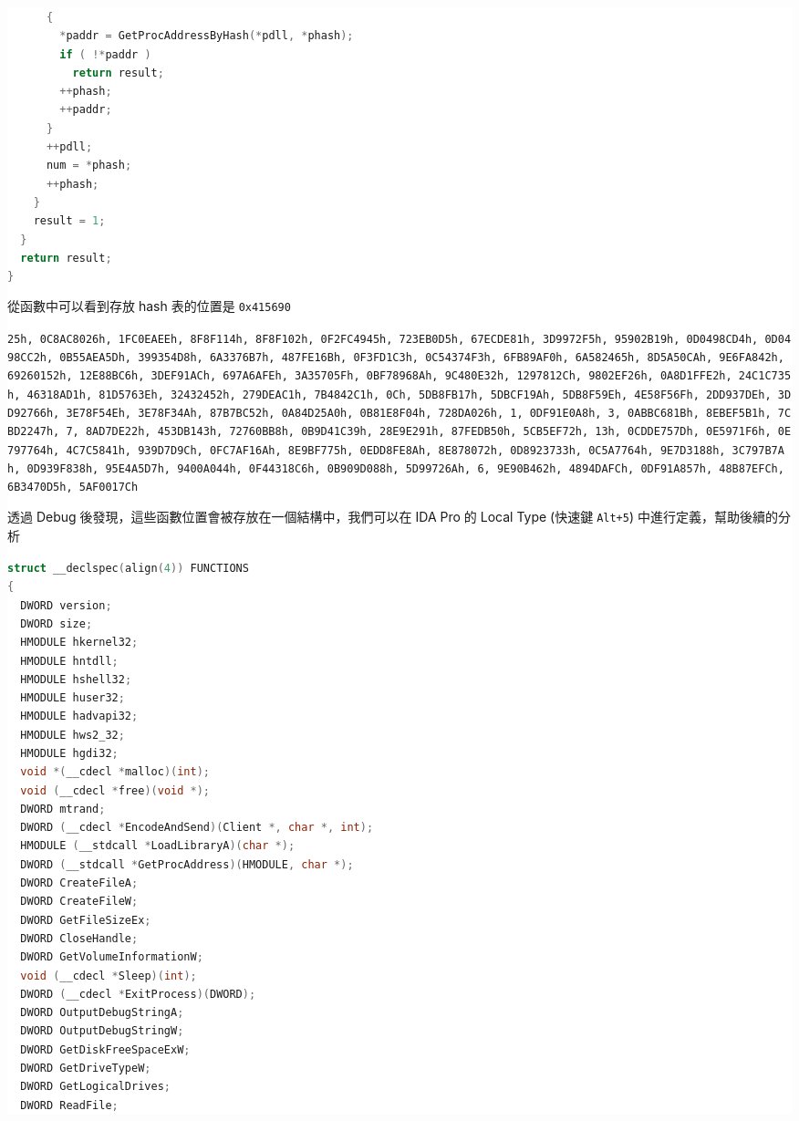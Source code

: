 ```c
      {
        *paddr = GetProcAddressByHash(*pdll, *phash);
        if ( !*paddr )
          return result;
        ++phash;
        ++paddr;
      }
      ++pdll;
      num = *phash;
      ++phash;
    }
    result = 1;
  }
  return result;
}
```

從函數中可以看到存放 hash 表的位置是 `0x415690`

```
25h, 0C8AC8026h, 1FC0EAEEh, 8F8F114h, 8F8F102h, 0F2FC4945h, 723EB0D5h, 67ECDE81h, 3D9972F5h, 95902B19h, 0D0498CD4h, 0D0498CC2h, 0B55AEA5Dh, 399354D8h, 6A3376B7h, 487FE16Bh, 0F3FD1C3h, 0C54374F3h, 6FB89AF0h, 6A582465h, 8D5A50CAh, 9E6FA842h, 69260152h, 12E88BC6h, 3DEF91ACh, 697A6AFEh, 3A35705Fh, 0BF78968Ah, 9C480E32h, 1297812Ch, 9802EF26h, 0A8D1FFE2h, 24C1C735h, 46318AD1h, 81D5763Eh, 32432452h, 279DEAC1h, 7B4842C1h, 0Ch, 5DB8FB17h, 5DBCF19Ah, 5DB8F59Eh, 4E58F56Fh, 2DD937DEh, 3DD92766h, 3E78F54Eh, 3E78F34Ah, 87B7BC52h, 0A84D25A0h, 0B81E8F04h, 728DA026h, 1, 0DF91E0A8h, 3, 0ABBC681Bh, 8EBEF5B1h, 7CBD2247h, 7, 8AD7DE22h, 453DB143h, 72760BB8h, 0B9D41C39h, 28E9E291h, 87FEDB50h, 5CB5EF72h, 13h, 0CDDE757Dh, 0E5971F6h, 0E797764h, 4C7C5841h, 939D7D9Ch, 0FC7AF16Ah, 8E9BF775h, 0EDD8FE8Ah, 8E878072h, 0D8923733h, 0C5A7764h, 9E7D3188h, 3C797B7Ah, 0D939F838h, 95E4A5D7h, 9400A044h, 0F44318C6h, 0B909D088h, 5D99726Ah, 6, 9E90B462h, 4894DAFCh, 0DF91A857h, 48B87EFCh, 6B3470D5h, 5AF0017Ch
```

透過 Debug 後發現，這些函數位置會被存放在一個結構中，我們可以在 IDA Pro 的 Local Type (快速鍵 `Alt+5`) 中進行定義，幫助後續的分析

```c
struct __declspec(align(4)) FUNCTIONS
{
  DWORD version;
  DWORD size;
  HMODULE hkernel32;
  HMODULE hntdll;
  HMODULE hshell32;
  HMODULE huser32;
  HMODULE hadvapi32;
  HMODULE hws2_32;
  HMODULE hgdi32;
  void *(__cdecl *malloc)(int);
  void (__cdecl *free)(void *);
  DWORD mtrand;
  DWORD (__cdecl *EncodeAndSend)(Client *, char *, int);
  HMODULE (__stdcall *LoadLibraryA)(char *);
  DWORD (__stdcall *GetProcAddress)(HMODULE, char *);
  DWORD CreateFileA;
  DWORD CreateFileW;
  DWORD GetFileSizeEx;
  DWORD CloseHandle;
  DWORD GetVolumeInformationW;
  void (__cdecl *Sleep)(int);
  DWORD (__cdecl *ExitProcess)(DWORD);
  DWORD OutputDebugStringA;
  DWORD OutputDebugStringW;
  DWORD GetDiskFreeSpaceExW;
  DWORD GetDriveTypeW;
  DWORD GetLogicalDrives;
  DWORD ReadFile;
```